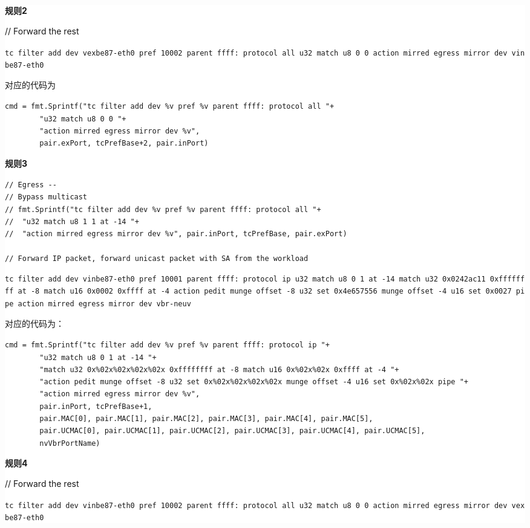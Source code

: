 **规则2**

// Forward the rest

```shell
tc filter add dev vexbe87-eth0 pref 10002 parent ffff: protocol all u32 match u8 0 0 action mirred egress mirror dev vinbe87-eth0
```

对应的代码为

```
cmd = fmt.Sprintf("tc filter add dev %v pref %v parent ffff: protocol all "+
		"u32 match u8 0 0 "+
		"action mirred egress mirror dev %v",
		pair.exPort, tcPrefBase+2, pair.inPort)
```



**规则3**

```
// Egress --
// Bypass multicast
// fmt.Sprintf("tc filter add dev %v pref %v parent ffff: protocol all "+
// 	"u32 match u8 1 1 at -14 "+
// 	"action mirred egress mirror dev %v", pair.inPort, tcPrefBase, pair.exPort)

// Forward IP packet, forward unicast packet with SA from the workload
```

```
tc filter add dev vinbe87-eth0 pref 10001 parent ffff: protocol ip u32 match u8 0 1 at -14 match u32 0x0242ac11 0xffffffff at -8 match u16 0x0002 0xffff at -4 action pedit munge offset -8 u32 set 0x4e657556 munge offset -4 u16 set 0x0027 pipe action mirred egress mirror dev vbr-neuv
```

对应的代码为：

```
cmd = fmt.Sprintf("tc filter add dev %v pref %v parent ffff: protocol ip "+
		"u32 match u8 0 1 at -14 "+
		"match u32 0x%02x%02x%02x%02x 0xffffffff at -8 match u16 0x%02x%02x 0xffff at -4 "+
		"action pedit munge offset -8 u32 set 0x%02x%02x%02x%02x munge offset -4 u16 set 0x%02x%02x pipe "+
		"action mirred egress mirror dev %v",
		pair.inPort, tcPrefBase+1,
		pair.MAC[0], pair.MAC[1], pair.MAC[2], pair.MAC[3], pair.MAC[4], pair.MAC[5],
		pair.UCMAC[0], pair.UCMAC[1], pair.UCMAC[2], pair.UCMAC[3], pair.UCMAC[4], pair.UCMAC[5],
		nvVbrPortName)
```



**规则4**

// Forward the rest

```
tc filter add dev vinbe87-eth0 pref 10002 parent ffff: protocol all u32 match u8 0 0 action mirred egress mirror dev vexbe87-eth0
```
